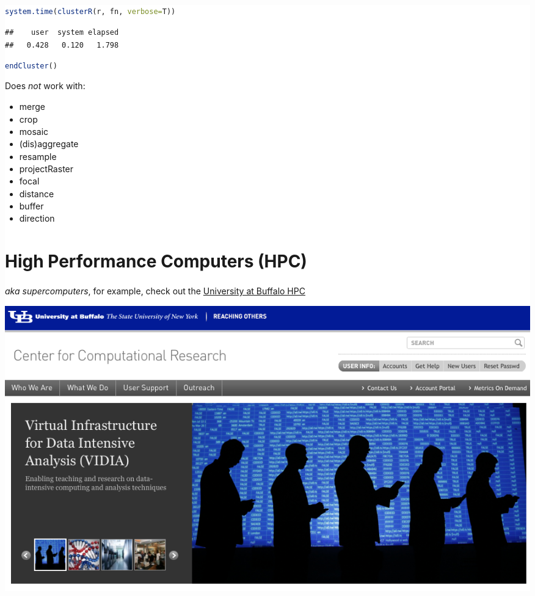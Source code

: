 ```r
system.time(clusterR(r, fn, verbose=T))
```

```
##    user  system elapsed 
##   0.428   0.120   1.798
```

```r
endCluster()
```

Does _not_ work with:

* merge
* crop
* mosaic
* (dis)aggregate
* resample
* projectRaster
* focal
* distance
* buffer
* direction


# High Performance Computers (HPC)
_aka_ *supercomputers*, for example, check out the [University at Buffalo  HPC](https://www.buffalo.edu/ccr.html)

![](assets/CCR.png)
